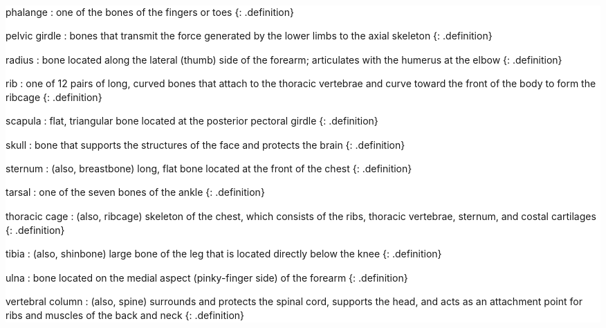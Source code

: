 phalange
: one of the bones of the fingers or toes
{: .definition}

pelvic girdle
: bones that transmit the force generated by the lower limbs to the axial skeleton
{: .definition}

radius
: bone located along the lateral (thumb) side of the forearm; articulates with the humerus at the elbow
{: .definition}

rib
: one of 12 pairs of long, curved bones that attach to the thoracic vertebrae and curve toward the front of the body to form the ribcage
{: .definition}

scapula
: flat, triangular bone located at the posterior pectoral girdle
{: .definition}

skull
: bone that supports the structures of the face and protects the brain
{: .definition}

sternum
: (also, breastbone) long, flat bone located at the front of the chest
{: .definition}

tarsal
: one of the seven bones of the ankle
{: .definition}

thoracic cage
: (also, ribcage) skeleton of the chest, which consists of the ribs, thoracic vertebrae, sternum, and costal cartilages
{: .definition}

tibia
: (also, shinbone) large bone of the leg that is located directly below the knee
{: .definition}

ulna
: bone located on the medial aspect (pinky-finger side) of the forearm
{: .definition}

vertebral column
: (also, spine) surrounds and protects the spinal cord, supports the head, and acts as an attachment point for ribs and muscles of the back and neck
{: .definition}

</div>



[1]: http://openstaxcollege.org/l/virt_skeleton
